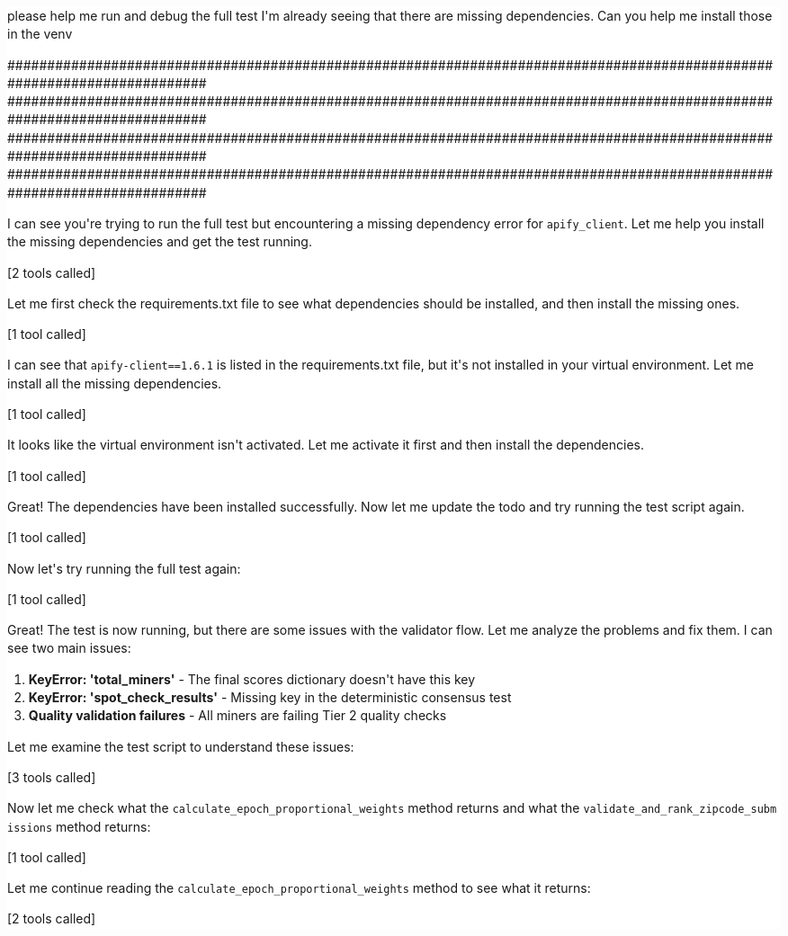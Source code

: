 please help me run and debug the full test I'm already seeing that there are missing dependencies.  Can you help me install those in the venv

#########################################################################################################################
#########################################################################################################################
#########################################################################################################################
#########################################################################################################################

I can see you're trying to run the full test but encountering a missing dependency error for `apify_client`. Let me help you install the missing dependencies and get the test running.

[2 tools called]

Let me first check the requirements.txt file to see what dependencies should be installed, and then install the missing ones.

[1 tool called]

I can see that `apify-client==1.6.1` is listed in the requirements.txt file, but it's not installed in your virtual environment. Let me install all the missing dependencies.

[1 tool called]

It looks like the virtual environment isn't activated. Let me activate it first and then install the dependencies.

[1 tool called]

Great! The dependencies have been installed successfully. Now let me update the todo and try running the test script again.

[1 tool called]

Now let's try running the full test again:

[1 tool called]

Great! The test is now running, but there are some issues with the validator flow. Let me analyze the problems and fix them. I can see two main issues:

1. **KeyError: 'total_miners'** - The final scores dictionary doesn't have this key
2. **KeyError: 'spot_check_results'** - Missing key in the deterministic consensus test
3. **Quality validation failures** - All miners are failing Tier 2 quality checks

Let me examine the test script to understand these issues:

[3 tools called]

Now let me check what the `calculate_epoch_proportional_weights` method returns and what the `validate_and_rank_zipcode_submissions` method returns:

[1 tool called]

Let me continue reading the `calculate_epoch_proportional_weights` method to see what it returns:

[2 tools called]
